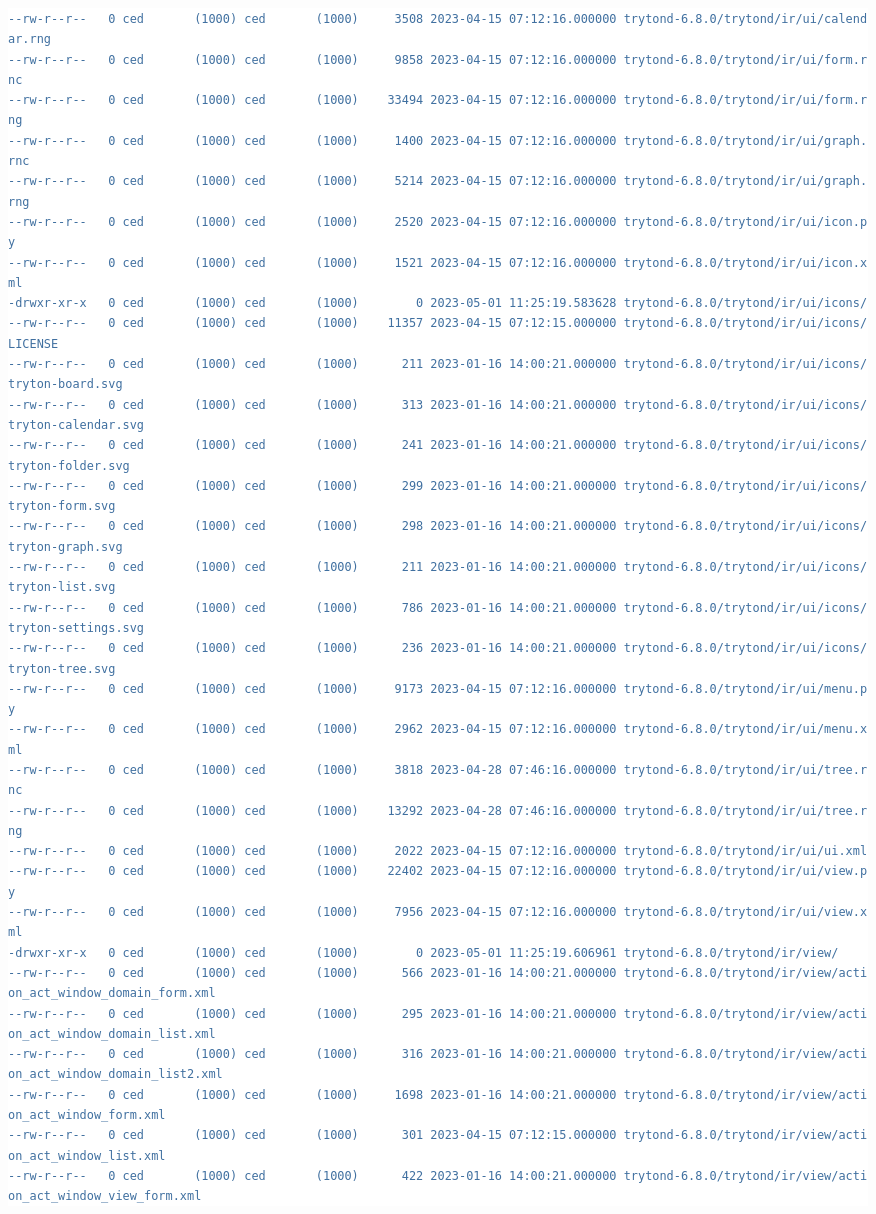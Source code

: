 ```diff
--rw-r--r--   0 ced       (1000) ced       (1000)     3508 2023-04-15 07:12:16.000000 trytond-6.8.0/trytond/ir/ui/calendar.rng
--rw-r--r--   0 ced       (1000) ced       (1000)     9858 2023-04-15 07:12:16.000000 trytond-6.8.0/trytond/ir/ui/form.rnc
--rw-r--r--   0 ced       (1000) ced       (1000)    33494 2023-04-15 07:12:16.000000 trytond-6.8.0/trytond/ir/ui/form.rng
--rw-r--r--   0 ced       (1000) ced       (1000)     1400 2023-04-15 07:12:16.000000 trytond-6.8.0/trytond/ir/ui/graph.rnc
--rw-r--r--   0 ced       (1000) ced       (1000)     5214 2023-04-15 07:12:16.000000 trytond-6.8.0/trytond/ir/ui/graph.rng
--rw-r--r--   0 ced       (1000) ced       (1000)     2520 2023-04-15 07:12:16.000000 trytond-6.8.0/trytond/ir/ui/icon.py
--rw-r--r--   0 ced       (1000) ced       (1000)     1521 2023-04-15 07:12:16.000000 trytond-6.8.0/trytond/ir/ui/icon.xml
-drwxr-xr-x   0 ced       (1000) ced       (1000)        0 2023-05-01 11:25:19.583628 trytond-6.8.0/trytond/ir/ui/icons/
--rw-r--r--   0 ced       (1000) ced       (1000)    11357 2023-04-15 07:12:15.000000 trytond-6.8.0/trytond/ir/ui/icons/LICENSE
--rw-r--r--   0 ced       (1000) ced       (1000)      211 2023-01-16 14:00:21.000000 trytond-6.8.0/trytond/ir/ui/icons/tryton-board.svg
--rw-r--r--   0 ced       (1000) ced       (1000)      313 2023-01-16 14:00:21.000000 trytond-6.8.0/trytond/ir/ui/icons/tryton-calendar.svg
--rw-r--r--   0 ced       (1000) ced       (1000)      241 2023-01-16 14:00:21.000000 trytond-6.8.0/trytond/ir/ui/icons/tryton-folder.svg
--rw-r--r--   0 ced       (1000) ced       (1000)      299 2023-01-16 14:00:21.000000 trytond-6.8.0/trytond/ir/ui/icons/tryton-form.svg
--rw-r--r--   0 ced       (1000) ced       (1000)      298 2023-01-16 14:00:21.000000 trytond-6.8.0/trytond/ir/ui/icons/tryton-graph.svg
--rw-r--r--   0 ced       (1000) ced       (1000)      211 2023-01-16 14:00:21.000000 trytond-6.8.0/trytond/ir/ui/icons/tryton-list.svg
--rw-r--r--   0 ced       (1000) ced       (1000)      786 2023-01-16 14:00:21.000000 trytond-6.8.0/trytond/ir/ui/icons/tryton-settings.svg
--rw-r--r--   0 ced       (1000) ced       (1000)      236 2023-01-16 14:00:21.000000 trytond-6.8.0/trytond/ir/ui/icons/tryton-tree.svg
--rw-r--r--   0 ced       (1000) ced       (1000)     9173 2023-04-15 07:12:16.000000 trytond-6.8.0/trytond/ir/ui/menu.py
--rw-r--r--   0 ced       (1000) ced       (1000)     2962 2023-04-15 07:12:16.000000 trytond-6.8.0/trytond/ir/ui/menu.xml
--rw-r--r--   0 ced       (1000) ced       (1000)     3818 2023-04-28 07:46:16.000000 trytond-6.8.0/trytond/ir/ui/tree.rnc
--rw-r--r--   0 ced       (1000) ced       (1000)    13292 2023-04-28 07:46:16.000000 trytond-6.8.0/trytond/ir/ui/tree.rng
--rw-r--r--   0 ced       (1000) ced       (1000)     2022 2023-04-15 07:12:16.000000 trytond-6.8.0/trytond/ir/ui/ui.xml
--rw-r--r--   0 ced       (1000) ced       (1000)    22402 2023-04-15 07:12:16.000000 trytond-6.8.0/trytond/ir/ui/view.py
--rw-r--r--   0 ced       (1000) ced       (1000)     7956 2023-04-15 07:12:16.000000 trytond-6.8.0/trytond/ir/ui/view.xml
-drwxr-xr-x   0 ced       (1000) ced       (1000)        0 2023-05-01 11:25:19.606961 trytond-6.8.0/trytond/ir/view/
--rw-r--r--   0 ced       (1000) ced       (1000)      566 2023-01-16 14:00:21.000000 trytond-6.8.0/trytond/ir/view/action_act_window_domain_form.xml
--rw-r--r--   0 ced       (1000) ced       (1000)      295 2023-01-16 14:00:21.000000 trytond-6.8.0/trytond/ir/view/action_act_window_domain_list.xml
--rw-r--r--   0 ced       (1000) ced       (1000)      316 2023-01-16 14:00:21.000000 trytond-6.8.0/trytond/ir/view/action_act_window_domain_list2.xml
--rw-r--r--   0 ced       (1000) ced       (1000)     1698 2023-01-16 14:00:21.000000 trytond-6.8.0/trytond/ir/view/action_act_window_form.xml
--rw-r--r--   0 ced       (1000) ced       (1000)      301 2023-04-15 07:12:15.000000 trytond-6.8.0/trytond/ir/view/action_act_window_list.xml
--rw-r--r--   0 ced       (1000) ced       (1000)      422 2023-01-16 14:00:21.000000 trytond-6.8.0/trytond/ir/view/action_act_window_view_form.xml
```